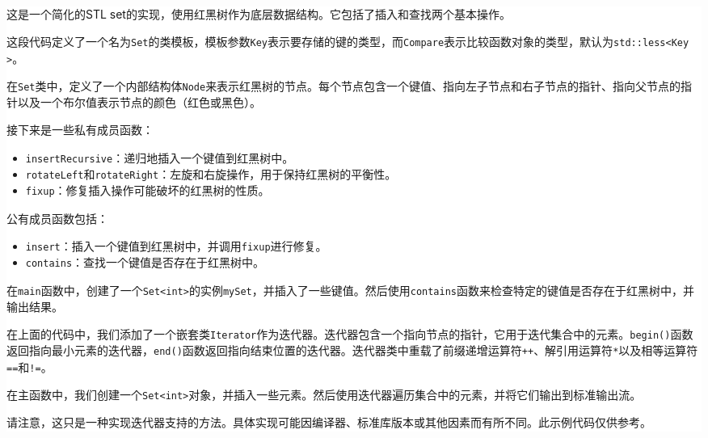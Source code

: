 这是一个简化的STL set的实现，使用红黑树作为底层数据结构。它包括了插入和查找两个基本操作。

这段代码定义了一个名为`Set`的类模板，模板参数`Key`表示要存储的键的类型，而`Compare`表示比较函数对象的类型，默认为`std::less<Key>`。

在`Set`类中，定义了一个内部结构体`Node`来表示红黑树的节点。每个节点包含一个键值、指向左子节点和右子节点的指针、指向父节点的指针以及一个布尔值表示节点的颜色（红色或黑色）。

接下来是一些私有成员函数：

- `insertRecursive`：递归地插入一个键值到红黑树中。
- `rotateLeft`和`rotateRight`：左旋和右旋操作，用于保持红黑树的平衡性。
- `fixup`：修复插入操作可能破坏的红黑树的性质。

公有成员函数包括：

- `insert`：插入一个键值到红黑树中，并调用`fixup`进行修复。
- `contains`：查找一个键值是否存在于红黑树中。

在`main`函数中，创建了一个`Set<int>`的实例`mySet`，并插入了一些键值。然后使用`contains`函数来检查特定的键值是否存在于红黑树中，并输出结果。

在上面的代码中，我们添加了一个嵌套类`Iterator`作为迭代器。迭代器包含一个指向节点的指针，它用于迭代集合中的元素。`begin()`函数返回指向最小元素的迭代器，`end()`函数返回指向结束位置的迭代器。迭代器类中重载了前缀递增运算符`++`、解引用运算符`*`以及相等运算符`==`和`!=`。

在主函数中，我们创建一个`Set<int>`对象，并插入一些元素。然后使用迭代器遍历集合中的元素，并将它们输出到标准输出流。

请注意，这只是一种实现迭代器支持的方法。具体实现可能因编译器、标准库版本或其他因素而有所不同。此示例代码仅供参考。
